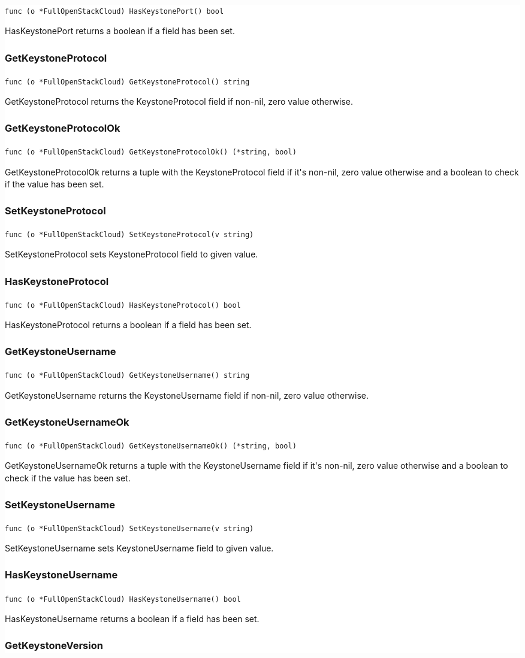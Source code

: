 `func (o *FullOpenStackCloud) HasKeystonePort() bool`

HasKeystonePort returns a boolean if a field has been set.

### GetKeystoneProtocol

`func (o *FullOpenStackCloud) GetKeystoneProtocol() string`

GetKeystoneProtocol returns the KeystoneProtocol field if non-nil, zero value otherwise.

### GetKeystoneProtocolOk

`func (o *FullOpenStackCloud) GetKeystoneProtocolOk() (*string, bool)`

GetKeystoneProtocolOk returns a tuple with the KeystoneProtocol field if it's non-nil, zero value otherwise
and a boolean to check if the value has been set.

### SetKeystoneProtocol

`func (o *FullOpenStackCloud) SetKeystoneProtocol(v string)`

SetKeystoneProtocol sets KeystoneProtocol field to given value.

### HasKeystoneProtocol

`func (o *FullOpenStackCloud) HasKeystoneProtocol() bool`

HasKeystoneProtocol returns a boolean if a field has been set.

### GetKeystoneUsername

`func (o *FullOpenStackCloud) GetKeystoneUsername() string`

GetKeystoneUsername returns the KeystoneUsername field if non-nil, zero value otherwise.

### GetKeystoneUsernameOk

`func (o *FullOpenStackCloud) GetKeystoneUsernameOk() (*string, bool)`

GetKeystoneUsernameOk returns a tuple with the KeystoneUsername field if it's non-nil, zero value otherwise
and a boolean to check if the value has been set.

### SetKeystoneUsername

`func (o *FullOpenStackCloud) SetKeystoneUsername(v string)`

SetKeystoneUsername sets KeystoneUsername field to given value.

### HasKeystoneUsername

`func (o *FullOpenStackCloud) HasKeystoneUsername() bool`

HasKeystoneUsername returns a boolean if a field has been set.

### GetKeystoneVersion
